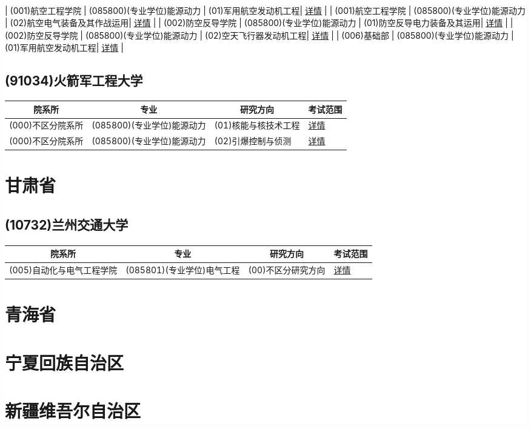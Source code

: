  | (001)航空工程学院 | (085800)(专业学位)能源动力 | (01)军用航空发动机工程| [详情](https://yz.chsi.com.cn/zsml/kskm.jsp?id=9102421001085800012) |
 | (001)航空工程学院 | (085800)(专业学位)能源动力 | (02)航空电气装备及其作战运用| [详情](https://yz.chsi.com.cn/zsml/kskm.jsp?id=9102421001085800022) |
 | (002)防空反导学院 | (085800)(专业学位)能源动力 | (01)防空反导电力装备及其运用| [详情](https://yz.chsi.com.cn/zsml/kskm.jsp?id=9102421002085800012) |
 | (002)防空反导学院 | (085800)(专业学位)能源动力 | (02)空天飞行器发动机工程| [详情](https://yz.chsi.com.cn/zsml/kskm.jsp?id=9102421002085800022) |
 | (006)基础部 | (085800)(专业学位)能源动力 | (01)军用航空发动机工程| [详情](https://yz.chsi.com.cn/zsml/kskm.jsp?id=9102421006085800012) |
## (91034)火箭军工程大学
| 院系所   |  专业  |  研究方向  |   考试范围 |  
| - | - | - |  - |   
 | (000)不区分院系所 | (085800)(专业学位)能源动力 | (01)核能与核技术工程| [详情](https://yz.chsi.com.cn/zsml/kskm.jsp?id=9103421000085800012) |
 | (000)不区分院系所 | (085800)(专业学位)能源动力 | (02)引爆控制与侦测| [详情](https://yz.chsi.com.cn/zsml/kskm.jsp?id=9103421000085800022) |
# 甘肃省
## (10732)兰州交通大学
| 院系所   |  专业  |  研究方向  |   考试范围 |  
| - | - | - |  - |   
 | (005)自动化与电气工程学院 | (085801)(专业学位)电气工程 | (00)不区分研究方向| [详情](https://yz.chsi.com.cn/zsml/kskm.jsp?id=1073221005085801002) |
# 青海省
# 宁夏回族自治区
# 新疆维吾尔自治区
